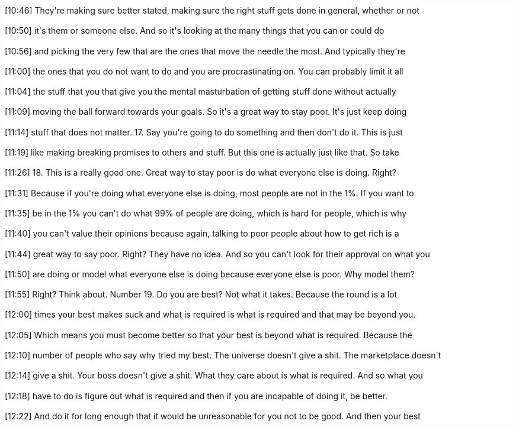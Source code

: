 [10:46] They're making sure better stated, making sure the right stuff gets done in general, whether or not

[10:50] it's them or someone else. And so it's looking at the many things that you can or could do

[10:56] and picking the very few that are the ones that move the needle the most. And typically they're

[11:00] the ones that you do not want to do and you are procrastinating on. You can probably limit it all

[11:04] the stuff that you that give you the mental masturbation of getting stuff done without actually

[11:09] moving the ball forward towards your goals. So it's a great way to stay poor. It's just keep doing

[11:14] stuff that does not matter. 17. Say you're going to do something and then don't do it. This is just

[11:19] like making breaking promises to others and stuff. But this one is actually just like that. So take

[11:26] 18. This is a really good one. Great way to stay poor is do what everyone else is doing. Right?

[11:31] Because if you're doing what everyone else is doing, most people are not in the 1%. If you want to

[11:35] be in the 1% you can't do what 99% of people are doing, which is hard for people, which is why

[11:40] you can't value their opinions because again, talking to poor people about how to get rich is a

[11:44] great way to say poor. Right? They have no idea. And so you can't look for their approval on what you

[11:50] are doing or model what everyone else is doing because everyone else is poor. Why model them?

[11:55] Right? Think about. Number 19. Do you are best? Not what it takes. Because the round is a lot

[12:00] times your best makes suck and what is required is what is required and that may be beyond you.

[12:05] Which means you must become better so that your best is beyond what is required. Because the

[12:10] number of people who say why tried my best. The universe doesn't give a shit. The marketplace doesn't

[12:14] give a shit. Your boss doesn't give a shit. What they care about is what is required. And so what you

[12:18] have to do is figure out what is required and then if you are incapable of doing it, be better.

[12:22] And do it for long enough that it would be unreasonable for you not to be good. And then your best
